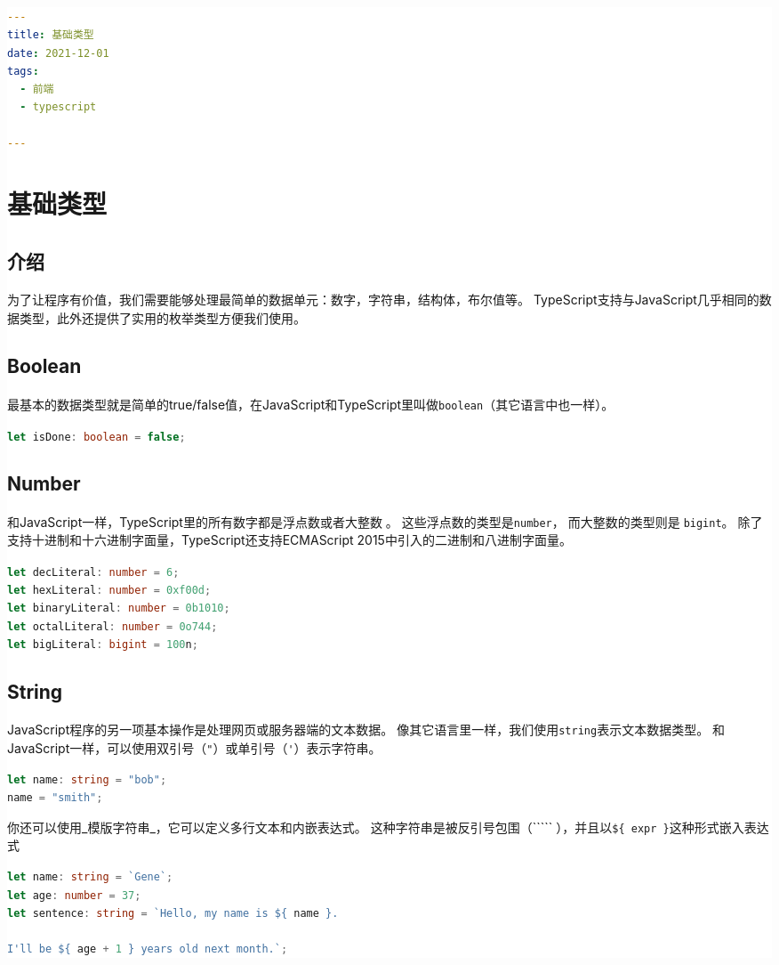 ```yaml
---
title: 基础类型
date: 2021-12-01
tags:
  - 前端 
  - typescript 
 
---
```


# 基础类型

## 介绍
为了让程序有价值，我们需要能够处理最简单的数据单元：数字，字符串，结构体，布尔值等。 TypeScript支持与JavaScript几乎相同的数据类型，此外还提供了实用的枚举类型方便我们使用。



## Boolean
最基本的数据类型就是简单的true/false值，在JavaScript和TypeScript里叫做`boolean`（其它语言中也一样）。

```typescript
let isDone: boolean = false;
```

## Number
和JavaScript一样，TypeScript里的所有数字都是浮点数或者大整数 。 这些浮点数的类型是`number`， 而大整数的类型则是 `bigint`。 除了支持十进制和十六进制字面量，TypeScript还支持ECMAScript 2015中引入的二进制和八进制字面量。

```typescript
let decLiteral: number = 6;
let hexLiteral: number = 0xf00d;
let binaryLiteral: number = 0b1010;
let octalLiteral: number = 0o744;
let bigLiteral: bigint = 100n;
```

## String
JavaScript程序的另一项基本操作是处理网页或服务器端的文本数据。 像其它语言里一样，我们使用`string`表示文本数据类型。 和JavaScript一样，可以使用双引号（`"`）或单引号（`'`）表示字符串。

```typescript
let name: string = "bob";
name = "smith";
```

你还可以使用_模版字符串_，它可以定义多行文本和内嵌表达式。 这种字符串是被反引号包围（````` ），并且以`${ expr }`这种形式嵌入表达式

```typescript
let name: string = `Gene`;
let age: number = 37;
let sentence: string = `Hello, my name is ${ name }.

I'll be ${ age + 1 } years old next month.`;
```
